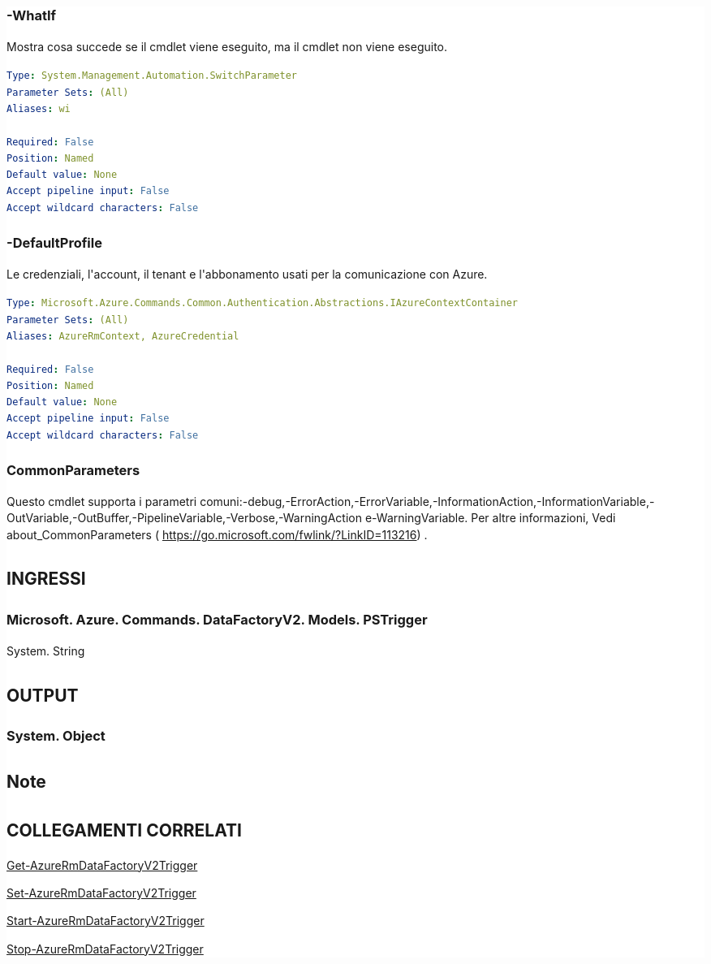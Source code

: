 ### -WhatIf
Mostra cosa succede se il cmdlet viene eseguito, ma il cmdlet non viene eseguito.

```yaml
Type: System.Management.Automation.SwitchParameter
Parameter Sets: (All)
Aliases: wi

Required: False
Position: Named
Default value: None
Accept pipeline input: False
Accept wildcard characters: False
```

### -DefaultProfile
Le credenziali, l'account, il tenant e l'abbonamento usati per la comunicazione con Azure.

```yaml
Type: Microsoft.Azure.Commands.Common.Authentication.Abstractions.IAzureContextContainer
Parameter Sets: (All)
Aliases: AzureRmContext, AzureCredential

Required: False
Position: Named
Default value: None
Accept pipeline input: False
Accept wildcard characters: False
```

### CommonParameters
Questo cmdlet supporta i parametri comuni:-debug,-ErrorAction,-ErrorVariable,-InformationAction,-InformationVariable,-OutVariable,-OutBuffer,-PipelineVariable,-Verbose,-WarningAction e-WarningVariable. Per altre informazioni, Vedi about_CommonParameters ( https://go.microsoft.com/fwlink/?LinkID=113216) .

## INGRESSI

### Microsoft. Azure. Commands. DataFactoryV2. Models. PSTrigger
System. String

## OUTPUT

### System. Object

## Note

## COLLEGAMENTI CORRELATI

[Get-AzureRmDataFactoryV2Trigger]()

[Set-AzureRmDataFactoryV2Trigger]()

[Start-AzureRmDataFactoryV2Trigger]()

[Stop-AzureRmDataFactoryV2Trigger]()

